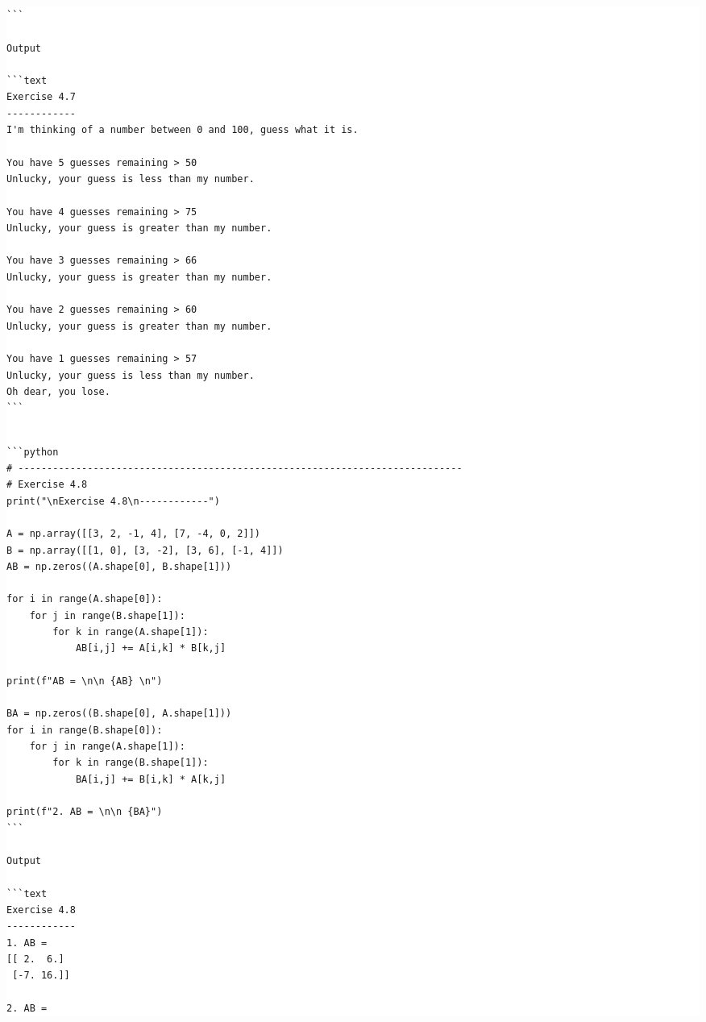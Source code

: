 ````{solution} python-loop-control-ex2
```

Output

```text
Exercise 4.7
------------
I'm thinking of a number between 0 and 100, guess what it is.

You have 5 guesses remaining > 50
Unlucky, your guess is less than my number.

You have 4 guesses remaining > 75
Unlucky, your guess is greater than my number.

You have 3 guesses remaining > 66
Unlucky, your guess is greater than my number.

You have 2 guesses remaining > 60
Unlucky, your guess is greater than my number.

You have 1 guesses remaining > 57
Unlucky, your guess is less than my number.
Oh dear, you lose.
```

````

````{solution} python-nested-loop-ex

```python
# -----------------------------------------------------------------------------  
# Exercise 4.8
print("\nExercise 4.8\n------------")

A = np.array([[3, 2, -1, 4], [7, -4, 0, 2]])
B = np.array([[1, 0], [3, -2], [3, 6], [-1, 4]])
AB = np.zeros((A.shape[0], B.shape[1]))

for i in range(A.shape[0]):
    for j in range(B.shape[1]):
        for k in range(A.shape[1]):
            AB[i,j] += A[i,k] * B[k,j] 
            
print(f"AB = \n\n {AB} \n")

BA = np.zeros((B.shape[0], A.shape[1]))
for i in range(B.shape[0]):
    for j in range(A.shape[1]):
        for k in range(B.shape[1]):
            BA[i,j] += B[i,k] * A[k,j] 
            
print(f"2. AB = \n\n {BA}")
```

Output

```text
Exercise 4.8
------------
1. AB = 
[[ 2.  6.]
 [-7. 16.]]

2. AB = 
````